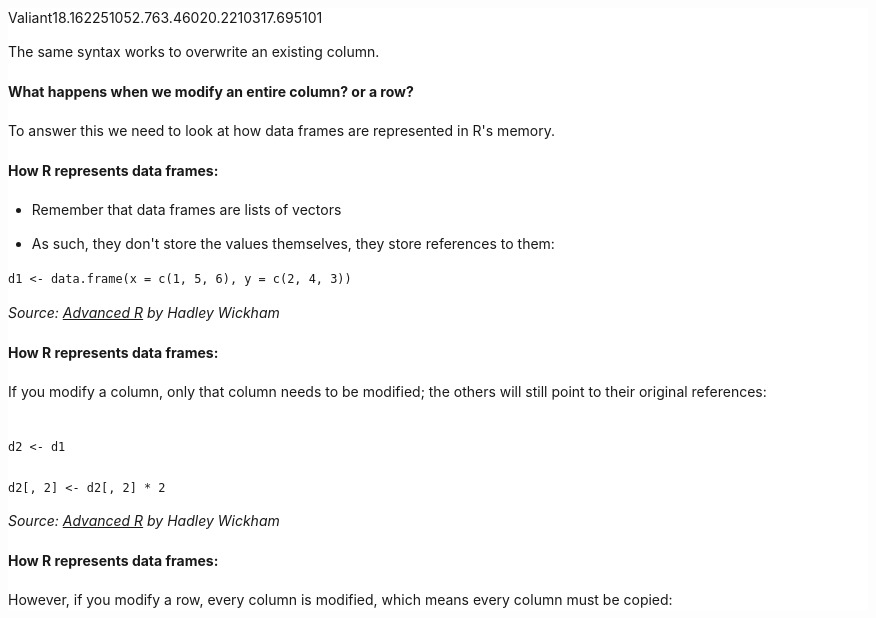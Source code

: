 <tr><th scope=row>Valiant</th><td>18.1</td><td>6</td><td>225</td><td>105</td><td>2.76</td><td>3.460</td><td>20.22</td><td>1</td><td>0</td><td>3</td><td>1</td><td>7.695101</td></tr>

</tbody>

</table>

  
  
  

The same syntax works to overwrite an existing column.

  

#### What happens when we modify an entire column? or a row?

  

To answer this we need to look at how data frames are represented in R's memory.

  

#### How R represents data frames:

  

- Remember that data frames are lists of vectors

- As such, they don't store the values themselves, they store references to them:

  

```d1 <- data.frame(x = c(1, 5, 6), y = c(2, 4, 3))```

  

*Source: [Advanced R](https://adv-r.hadley.nz/) by Hadley Wickham*

  

#### How R represents data frames:

  

If you modify a column, only that column needs to be modified; the others will still point to their original references:

  

```

d2 <- d1

d2[, 2] <- d2[, 2] * 2

```

  


*Source: [Advanced R](https://adv-r.hadley.nz/) by Hadley Wickham*

  

#### How R represents data frames:

  

However, if you modify a row, every column is modified, which means every column must be copied:

  

```
